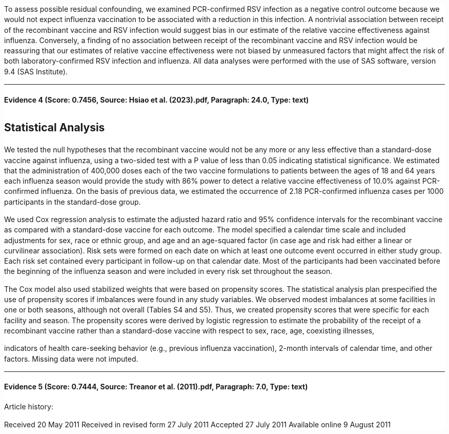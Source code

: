 To assess possible residual confounding, we examined  PCR-confirmed  RSV  infection  as  a negative control outcome because we would not expect influenza vaccination to be associated with a reduction in this infection. A nontrivial association between receipt of the recombinant vaccine  and  RSV  infection  would  suggest  bias  in our estimate of the relative vaccine effectiveness against  influenza.  Conversely,  a  finding  of  no association between receipt of the recombinant vaccine and RSV infection would be reassuring that  our  estimates  of  relative  vaccine  effectiveness were not biased by unmeasured factors that might  affect  the  risk  of  both  laboratory-confirmed  RSV  infection  and  influenza.  All  data analyses  were  performed  with  the  use  of  SAS software, version 9.4 (SAS Institute).

---

#### Evidence 4 (Score: 0.7456, Source: Hsiao et al. (2023).pdf, Paragraph: 24.0, Type: text)

## Statistical Analysis

We tested the null hypotheses that the recombinant vaccine would not be any more or any less effective than a standard-dose vaccine against influenza, using a two-sided test with a P value of  less  than  0.05  indicating  statistical  significance. We estimated that the administration of 400,000 doses each of the two vaccine formulations to patients between the ages of 18 and 64 years each influenza season would provide the study with 86% power to detect a relative vaccine effectiveness  of  10.0%  against  PCR-confirmed influenza. On the basis of previous data, we estimated the occurrence of 2.18 PCR-confirmed influenza  cases  per  1000  participants  in  the standard-dose group.

We used Cox regression analysis to estimate the adjusted hazard ratio and 95% confidence intervals for the recombinant vaccine as compared  with  a  standard-dose  vaccine  for  each outcome. The model specified a calendar time scale and included adjustments for sex, race or ethnic group, and age and an age-squared factor (in case age and risk had either a linear or curvilinear association). Risk sets were formed on each date on which at least one outcome event occurred  in  either  study  group.  Each  risk  set contained every participant in follow-up on that calendar date. Most of the participants had been vaccinated before the beginning of the influenza season  and  were  included  in  every  risk  set throughout the season.

The Cox model also used stabilized weights that were based on propensity scores. The statistical  analysis plan prespecified the use of propensity scores if imbalances were found in any study variables. We observed modest imbalances at some facilities in one or both seasons, although not overall (Tables S4 and S5). Thus, we created propensity scores that were specific for each facility  and  season.  The  propensity  scores  were derived  by  logistic  regression  to  estimate  the probability of the receipt of a recombinant vaccine  rather  than  a  standard-dose  vaccine  with respect  to  sex,  race,  age,  coexisting  illnesses,

indicators of health care-seeking behavior (e.g., previous  influenza  vaccination),  2-month  intervals of calendar time, and other factors. Missing data were not imputed.

---

#### Evidence 5 (Score: 0.7444, Source: Treanor et al. (2011).pdf, Paragraph: 7.0, Type: text)

Article history:

Received 20 May 2011 Received in revised form 27 July 2011 Accepted 27 July 2011 Available online 9 August 2011
